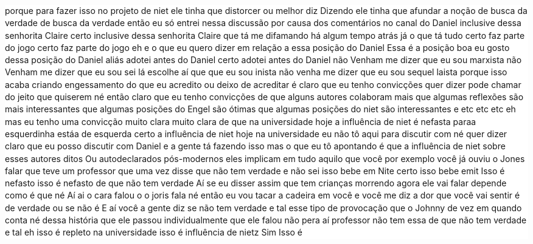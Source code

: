 porque para fazer isso no projeto de
niet ele tinha que distorcer ou melhor
diz Dizendo ele tinha que afundar a
noção de busca da verdade de busca da
verdade então eu só entrei nessa
discussão por causa dos comentários no
canal do Daniel inclusive dessa
senhorita Claire certo inclusive dessa
senhorita Claire que tá me difamando há
algum tempo atrás já o que tá tudo certo
faz parte do jogo certo faz parte do
jogo
eh e o que eu quero dizer em relação a
essa posição do Daniel Essa é a posição
boa eu gosto dessa posição do Daniel
aliás adotei antes do Daniel certo
adotei antes do Daniel não Venham me
dizer que eu sou marxista não Venham me
dizer que eu sou sei lá escolhe aí que
que eu sou
inista não venha me dizer que eu sou
sequel laista porque isso acaba criando
engessamento do que eu acredito ou deixo
de acreditar é claro que eu tenho
convicções quer dizer pode chamar do
jeito que quiserem né então claro que eu
tenho convicções de que alguns autores
colaboram mais que algumas reflexões são
mais interessantes que algumas posições
do Engel são ótimas que algumas posições
do niet são interessantes e etc etc etc
eh mas eu tenho uma convicção muito
clara muito clara de que na universidade
hoje a influência de niet é
nefasta paraa esquerdinha estáa de
esquerda certo a influência de niet hoje
na universidade eu não tô aqui para
discutir com né quer dizer claro que eu
posso discutir com Daniel e a gente tá
fazendo isso mas o que eu tô apontando é
que a influência de niet sobre esses
autores ditos Ou autodeclarados
pós-modernos eles implicam em tudo
aquilo que você por exemplo você já
ouviu o Jones falar que teve um
professor que uma vez disse que não tem
verdade e não sei isso bebe em Nite
certo isso bebe emit Isso é nefasto isso
é nefasto de que não tem verdade Aí se
eu disser assim que tem crianças
morrendo agora ele vai falar depende
como é que né Aí ai o cara falou o o
joris fala né então eu vou tacar a
cadeira em você e você me diz a dor que
você vai sentir é de verdade ou se não é
E aí você a gente diz se não tem verdade
e tal esse tipo de provocação que o
Johnny de vez em quando conta né dessa
história que ele passou individualmente
que ele falou não pera aí professor
 não tem essa de que não tem
verdade e tal
eh isso é repleto na universidade isso é
influência de nietz Sim Isso é